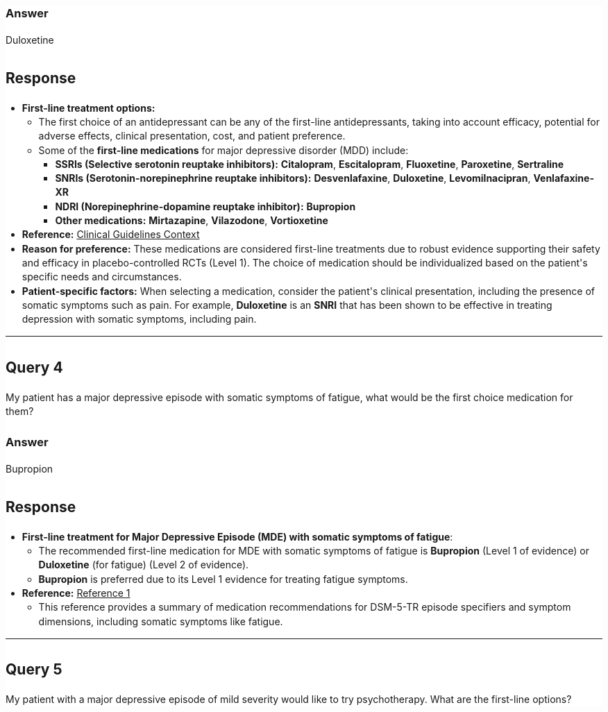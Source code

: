 ### Answer
Duloxetine

## Response
* **First-line treatment options:** 
    + The first choice of an antidepressant can be any of the first-line antidepressants, taking into account efficacy, potential for adverse effects, clinical presentation, cost, and patient preference.
    + Some of the **first-line medications** for major depressive disorder (MDD) include:
        - **SSRIs (Selective serotonin reuptake inhibitors):** **Citalopram**, **Escitalopram**, **Fluoxetine**, **Paroxetine**, **Sertraline**
        - **SNRIs (Serotonin-norepinephrine reuptake inhibitors):** **Desvenlafaxine**, **Duloxetine**, **Levomilnacipran**, **Venlafaxine-XR**
        - **NDRI (Norepinephrine-dopamine reuptake inhibitor):** **Bupropion**
        - **Other medications:** **Mirtazapine**, **Vilazodone**, **Vortioxetine**
* **Reference:** [Clinical Guidelines Context](https://pmc.ncbi.nlm.nih.gov/articles/PMC11351064/#table12-07067437241245384)
* **Reason for preference:** These medications are considered first-line treatments due to robust evidence supporting their safety and efficacy in placebo-controlled RCTs (Level 1). The choice of medication should be individualized based on the patient's specific needs and circumstances. 
* **Patient-specific factors:** When selecting a medication, consider the patient's clinical presentation, including the presence of somatic symptoms such as pain. For example, **Duloxetine** is an **SNRI** that has been shown to be effective in treating depression with somatic symptoms, including pain.


---

## Query 4
My patient has a major depressive episode with somatic symptoms of fatigue, what would be the first choice medication for them?

### Answer
Bupropion

## Response
* **First-line treatment for Major Depressive Episode (MDE) with somatic symptoms of fatigue**: 
    + The recommended first-line medication for MDE with somatic symptoms of fatigue is **Bupropion** (Level 1 of evidence) or **Duloxetine** (for fatigue) (Level 2 of evidence).
    + **Bupropion** is preferred due to its Level 1 evidence for treating fatigue symptoms.
* **Reference:** [Reference 1](https://pmc.ncbi.nlm.nih.gov/articles/PMC11351064/#table15-07067437241245384) 
    + This reference provides a summary of medication recommendations for DSM-5-TR episode specifiers and symptom dimensions, including somatic symptoms like fatigue.


---

## Query 5
My patient with a major depressive episode of mild severity would like to try psychotherapy. What are the first-line options?

